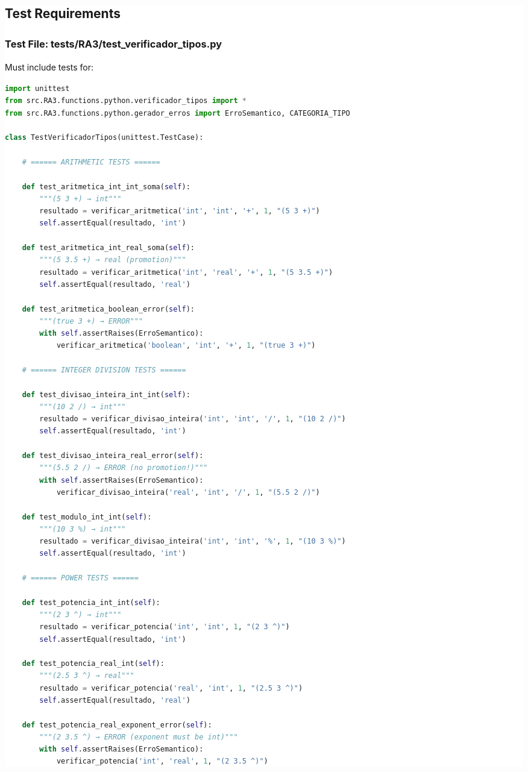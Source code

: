 
## Test Requirements

### Test File: tests/RA3/test_verificador_tipos.py

Must include tests for:

```python
import unittest
from src.RA3.functions.python.verificador_tipos import *
from src.RA3.functions.python.gerador_erros import ErroSemantico, CATEGORIA_TIPO

class TestVerificadorTipos(unittest.TestCase):

    # ====== ARITHMETIC TESTS ======

    def test_aritmetica_int_int_soma(self):
        """(5 3 +) → int"""
        resultado = verificar_aritmetica('int', 'int', '+', 1, "(5 3 +)")
        self.assertEqual(resultado, 'int')

    def test_aritmetica_int_real_soma(self):
        """(5 3.5 +) → real (promotion)"""
        resultado = verificar_aritmetica('int', 'real', '+', 1, "(5 3.5 +)")
        self.assertEqual(resultado, 'real')

    def test_aritmetica_boolean_error(self):
        """(true 3 +) → ERROR"""
        with self.assertRaises(ErroSemantico):
            verificar_aritmetica('boolean', 'int', '+', 1, "(true 3 +)")

    # ====== INTEGER DIVISION TESTS ======

    def test_divisao_inteira_int_int(self):
        """(10 2 /) → int"""
        resultado = verificar_divisao_inteira('int', 'int', '/', 1, "(10 2 /)")
        self.assertEqual(resultado, 'int')

    def test_divisao_inteira_real_error(self):
        """(5.5 2 /) → ERROR (no promotion!)"""
        with self.assertRaises(ErroSemantico):
            verificar_divisao_inteira('real', 'int', '/', 1, "(5.5 2 /)")

    def test_modulo_int_int(self):
        """(10 3 %) → int"""
        resultado = verificar_divisao_inteira('int', 'int', '%', 1, "(10 3 %)")
        self.assertEqual(resultado, 'int')

    # ====== POWER TESTS ======

    def test_potencia_int_int(self):
        """(2 3 ^) → int"""
        resultado = verificar_potencia('int', 'int', 1, "(2 3 ^)")
        self.assertEqual(resultado, 'int')

    def test_potencia_real_int(self):
        """(2.5 3 ^) → real"""
        resultado = verificar_potencia('real', 'int', 1, "(2.5 3 ^)")
        self.assertEqual(resultado, 'real')

    def test_potencia_real_exponent_error(self):
        """(2 3.5 ^) → ERROR (exponent must be int)"""
        with self.assertRaises(ErroSemantico):
            verificar_potencia('int', 'real', 1, "(2 3.5 ^)")
```